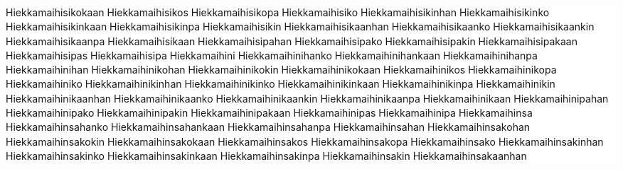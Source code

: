 Hiekkamaihisikokaan
Hiekkamaihisikos
Hiekkamaihisikopa
Hiekkamaihisiko
Hiekkamaihisikinhan
Hiekkamaihisikinko
Hiekkamaihisikinkaan
Hiekkamaihisikinpa
Hiekkamaihisikin
Hiekkamaihisikaanhan
Hiekkamaihisikaanko
Hiekkamaihisikaankin
Hiekkamaihisikaanpa
Hiekkamaihisikaan
Hiekkamaihisipahan
Hiekkamaihisipako
Hiekkamaihisipakin
Hiekkamaihisipakaan
Hiekkamaihisipas
Hiekkamaihisipa
Hiekkamaihini
Hiekkamaihinihanko
Hiekkamaihinihankaan
Hiekkamaihinihanpa
Hiekkamaihinihan
Hiekkamaihinikohan
Hiekkamaihinikokin
Hiekkamaihinikokaan
Hiekkamaihinikos
Hiekkamaihinikopa
Hiekkamaihiniko
Hiekkamaihinikinhan
Hiekkamaihinikinko
Hiekkamaihinikinkaan
Hiekkamaihinikinpa
Hiekkamaihinikin
Hiekkamaihinikaanhan
Hiekkamaihinikaanko
Hiekkamaihinikaankin
Hiekkamaihinikaanpa
Hiekkamaihinikaan
Hiekkamaihinipahan
Hiekkamaihinipako
Hiekkamaihinipakin
Hiekkamaihinipakaan
Hiekkamaihinipas
Hiekkamaihinipa
Hiekkamaihinsa
Hiekkamaihinsahanko
Hiekkamaihinsahankaan
Hiekkamaihinsahanpa
Hiekkamaihinsahan
Hiekkamaihinsakohan
Hiekkamaihinsakokin
Hiekkamaihinsakokaan
Hiekkamaihinsakos
Hiekkamaihinsakopa
Hiekkamaihinsako
Hiekkamaihinsakinhan
Hiekkamaihinsakinko
Hiekkamaihinsakinkaan
Hiekkamaihinsakinpa
Hiekkamaihinsakin
Hiekkamaihinsakaanhan